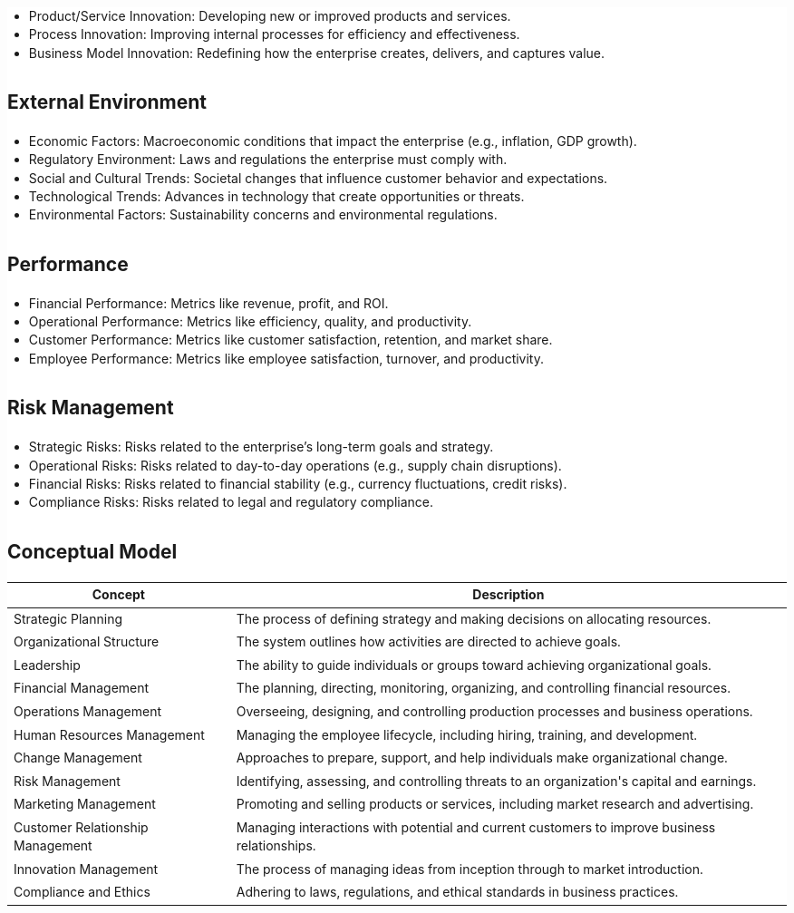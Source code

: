 - Product/Service Innovation: Developing new or improved products and services.
- Process Innovation: Improving internal processes for efficiency and effectiveness.
- Business Model Innovation: Redefining how the enterprise creates, delivers, and captures value.

## **External Environment**

- Economic Factors: Macroeconomic conditions that impact the enterprise (e.g., inflation, GDP growth).
- Regulatory Environment: Laws and regulations the enterprise must comply with.
- Social and Cultural Trends: Societal changes that influence customer behavior and expectations.
- Technological Trends: Advances in technology that create opportunities or threats.
- Environmental Factors: Sustainability concerns and environmental regulations.

## **Performance**

- Financial Performance: Metrics like revenue, profit, and ROI.
- Operational Performance: Metrics like efficiency, quality, and productivity.
- Customer Performance: Metrics like customer satisfaction, retention, and market share.
- Employee Performance: Metrics like employee satisfaction, turnover, and productivity.

## **Risk Management**

- Strategic Risks: Risks related to the enterprise’s long-term goals and strategy.
- Operational Risks: Risks related to day-to-day operations (e.g., supply chain disruptions).
- Financial Risks: Risks related to financial stability (e.g., currency fluctuations, credit risks).
- Compliance Risks:  Risks related to legal and regulatory compliance.

## Conceptual Model

| Concept | Description |
| --- | --- |
| Strategic Planning | The process of defining strategy and making decisions on allocating resources. |
| Organizational Structure | The system outlines how activities are directed to achieve goals. |
| Leadership | The ability to guide individuals or groups toward achieving organizational goals. |
| Financial Management | The planning, directing, monitoring, organizing, and controlling financial resources. |
| Operations Management | Overseeing, designing, and controlling production processes and business operations. |
| Human Resources Management | Managing the employee lifecycle, including hiring, training, and development. |
| Change Management | Approaches to prepare, support, and help individuals make organizational change. |
| Risk Management | Identifying, assessing, and controlling threats to an organization's capital and earnings. |
| Marketing Management | Promoting and selling products or services, including market research and advertising. |
| Customer Relationship Management | Managing interactions with potential and current customers to improve business relationships. |
| Innovation Management | The process of managing ideas from inception through to market introduction. |
| Compliance and Ethics | Adhering to laws, regulations, and ethical standards in business practices. |
